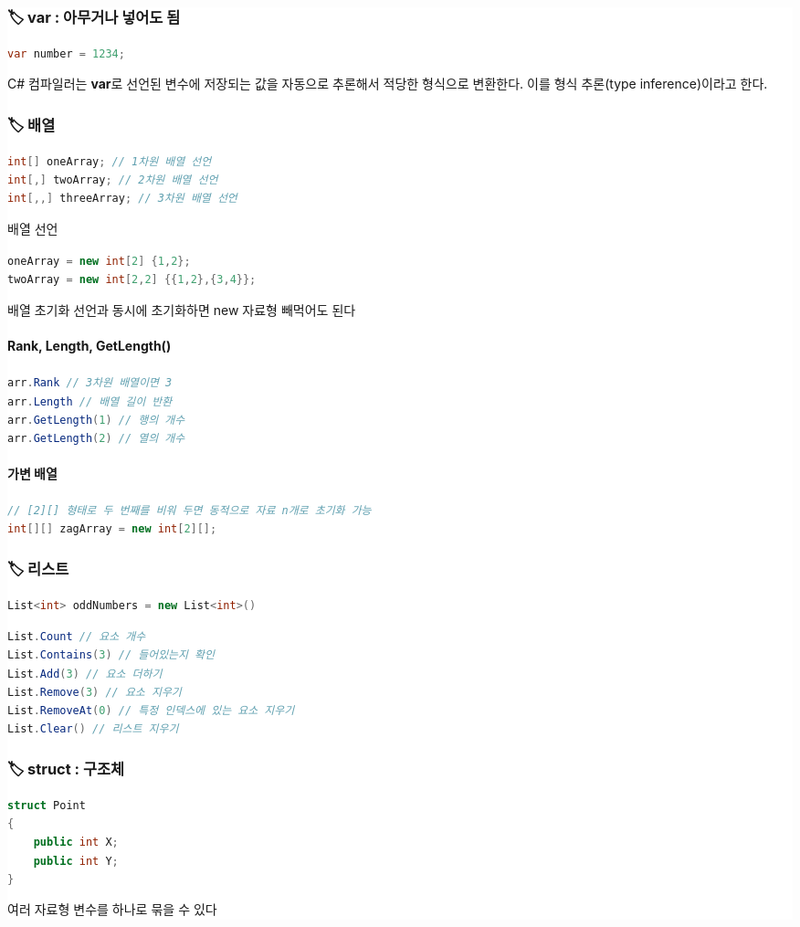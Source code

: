 ### 🏷️ var : 아무거나 넣어도 됨
```C#
var number = 1234;
```
C# 컴파일러는 **var**로 선언된 변수에 저장되는 값을 자동으로 추론해서 적당한 형식으로 변환한다. 이를 형식 추론(type inference)이라고 한다.

### 🏷️ 배열
```cs
int[] oneArray; // 1차원 배열 선언
int[,] twoArray; // 2차원 배열 선언
int[,,] threeArray; // 3차원 배열 선언
```

배열 선언

```cs
oneArray = new int[2] {1,2};
twoArray = new int[2,2] {{1,2},{3,4}};
```

배열 초기화
선언과 동시에 초기화하면 new 자료형 빼먹어도 된다
#### Rank, Length, GetLength()
```cs
arr.Rank // 3차원 배열이면 3
arr.Length // 배열 길이 반환
arr.GetLength(1) // 행의 개수
arr.GetLength(2) // 열의 개수
```

#### 가변 배열
```cs
// [2][] 형태로 두 번째를 비워 두면 동적으로 자료 n개로 초기화 가능
int[][] zagArray = new int[2][];
```

### 🏷️ 리스트
```cs
List<int> oddNumbers = new List<int>()
```

```cs
List.Count // 요소 개수
List.Contains(3) // 들어있는지 확인
List.Add(3) // 요소 더하기
List.Remove(3) // 요소 지우기
List.RemoveAt(0) // 특정 인덱스에 있는 요소 지우기
List.Clear() // 리스트 지우기
```

### 🏷️ struct : 구조체
```cs
struct Point
{
    public int X;
    public int Y;
}
```
여러 자료형 변수를 하나로 묶을 수 있다
